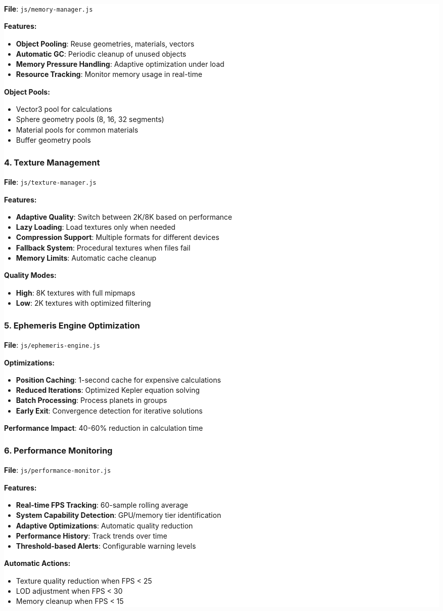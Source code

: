 **File**: `js/memory-manager.js`

**Features:**
- **Object Pooling**: Reuse geometries, materials, vectors
- **Automatic GC**: Periodic cleanup of unused objects
- **Memory Pressure Handling**: Adaptive optimization under load
- **Resource Tracking**: Monitor memory usage in real-time

**Object Pools:**
- Vector3 pool for calculations
- Sphere geometry pools (8, 16, 32 segments)
- Material pools for common materials
- Buffer geometry pools

### 4. Texture Management

**File**: `js/texture-manager.js`

**Features:**
- **Adaptive Quality**: Switch between 2K/8K based on performance
- **Lazy Loading**: Load textures only when needed
- **Compression Support**: Multiple formats for different devices
- **Fallback System**: Procedural textures when files fail
- **Memory Limits**: Automatic cache cleanup

**Quality Modes:**
- **High**: 8K textures with full mipmaps
- **Low**: 2K textures with optimized filtering

### 5. Ephemeris Engine Optimization

**File**: `js/ephemeris-engine.js`

**Optimizations:**
- **Position Caching**: 1-second cache for expensive calculations
- **Reduced Iterations**: Optimized Kepler equation solving
- **Batch Processing**: Process planets in groups
- **Early Exit**: Convergence detection for iterative solutions

**Performance Impact**: 40-60% reduction in calculation time

### 6. Performance Monitoring

**File**: `js/performance-monitor.js`

**Features:**
- **Real-time FPS Tracking**: 60-sample rolling average
- **System Capability Detection**: GPU/memory tier identification
- **Adaptive Optimizations**: Automatic quality reduction
- **Performance History**: Track trends over time
- **Threshold-based Alerts**: Configurable warning levels

**Automatic Actions:**
- Texture quality reduction when FPS < 25
- LOD adjustment when FPS < 30
- Memory cleanup when FPS < 15
